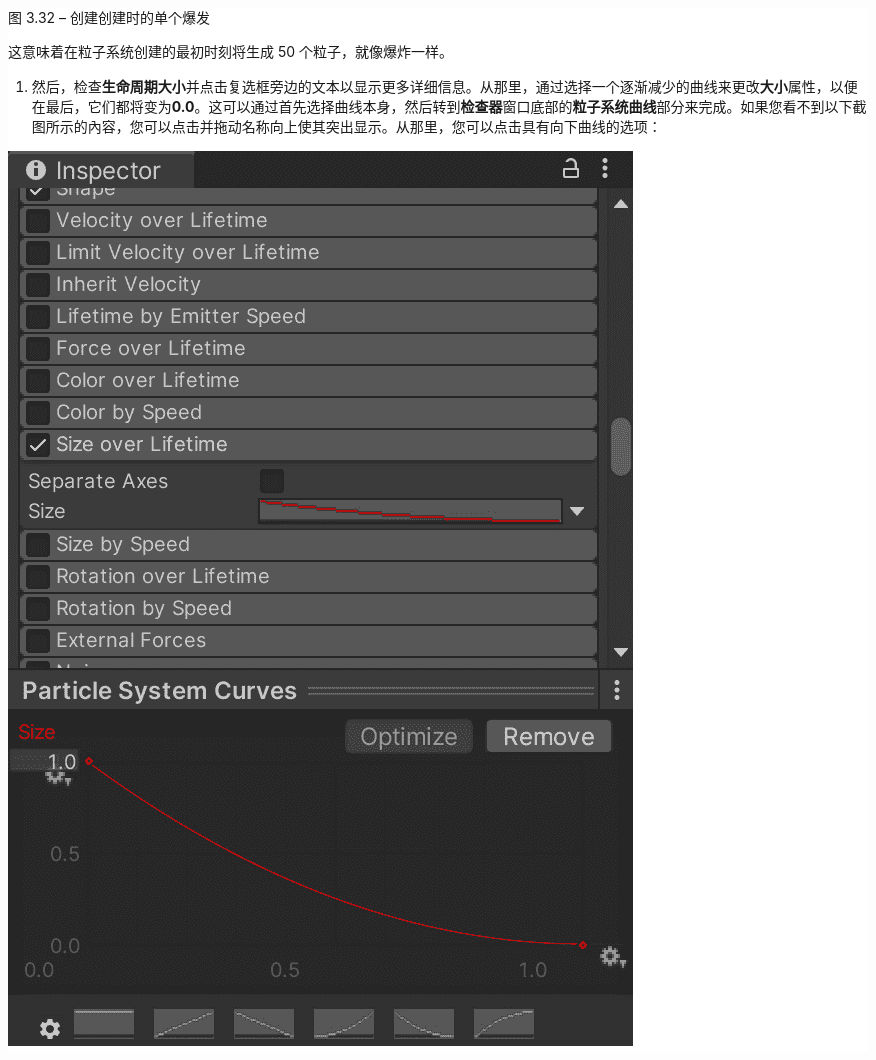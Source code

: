 图 3.32 – 创建创建时的单个爆发

这意味着在粒子系统创建的最初时刻将生成 50 个粒子，就像爆炸一样。

1.  然后，检查**生命周期大小**并点击复选框旁边的文本以显示更多详细信息。从那里，通过选择一个逐渐减少的曲线来更改**大小**属性，以便在最后，它们都将变为**0.0**。这可以通过首先选择曲线本身，然后转到**检查器**窗口底部的**粒子系统曲线**部分来完成。如果您看不到以下截图所示的內容，您可以点击并拖动名称向上使其突出显示。从那里，您可以点击具有向下曲线的选项：

![图 3.33 – 设置生命周期大小曲线](img/B18868_03_33.jpg)
